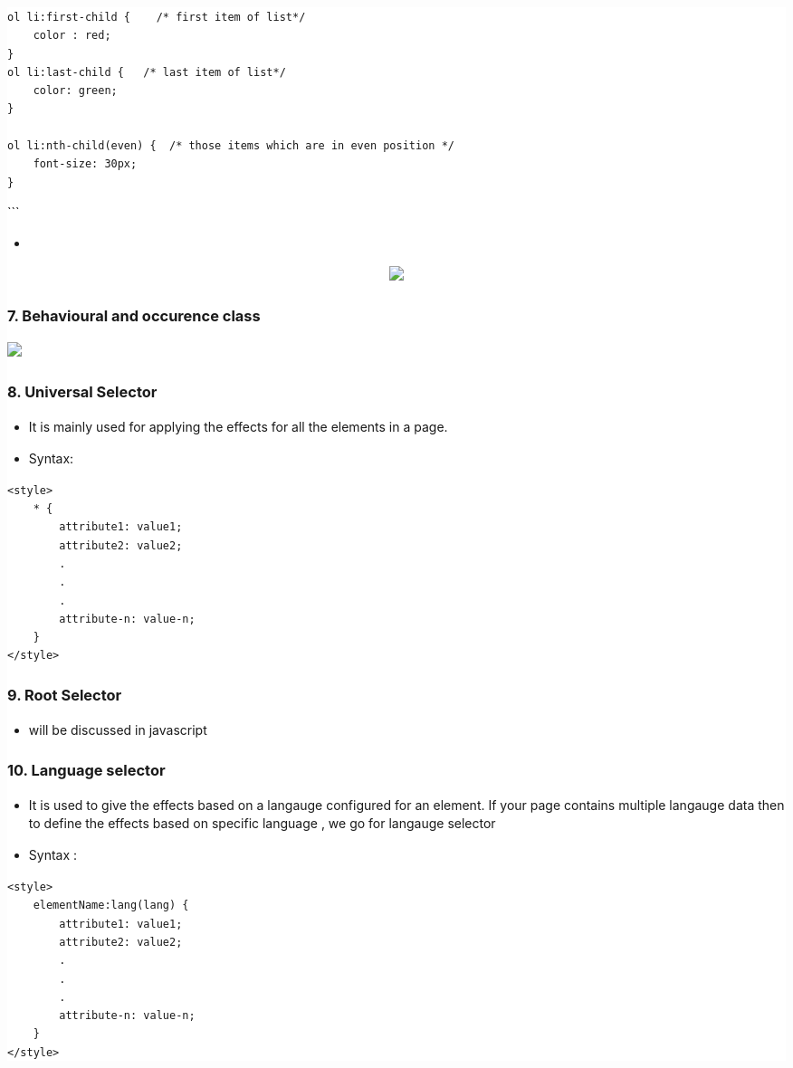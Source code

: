     ol li:first-child {    /* first item of list*/
        color : red;
    }
    ol li:last-child {   /* last item of list*/
        color: green;
    }

    ol li:nth-child(even) {  /* those items which are in even position */
        font-size: 30px;
    }
</style>
```

- 
<p align=center>
    <img src="./out1.png">
</p>


### 7. Behavioural and occurence class

<p>
    <img src="./tableOccur.png">
    <i></i>
</p>

### 8. Universal Selector

- It is mainly used for applying the effects for all the elements in a page.

- Syntax: 
```
<style>
    * {
        attribute1: value1;
        attribute2: value2;
        .
        .
        .
        attribute-n: value-n;
    }
</style>
```

### 9. Root Selector
- will be discussed in javascript

### 10. Language selector
- It is used to give the effects based on a langauge configured for an element. If your page contains multiple langauge data then to define the effects based on specific language , we go for langauge selector

- Syntax :
```
<style>
    elementName:lang(lang) {
        attribute1: value1;
        attribute2: value2;
        .
        .
        .
        attribute-n: value-n;
    }
</style>
```
```